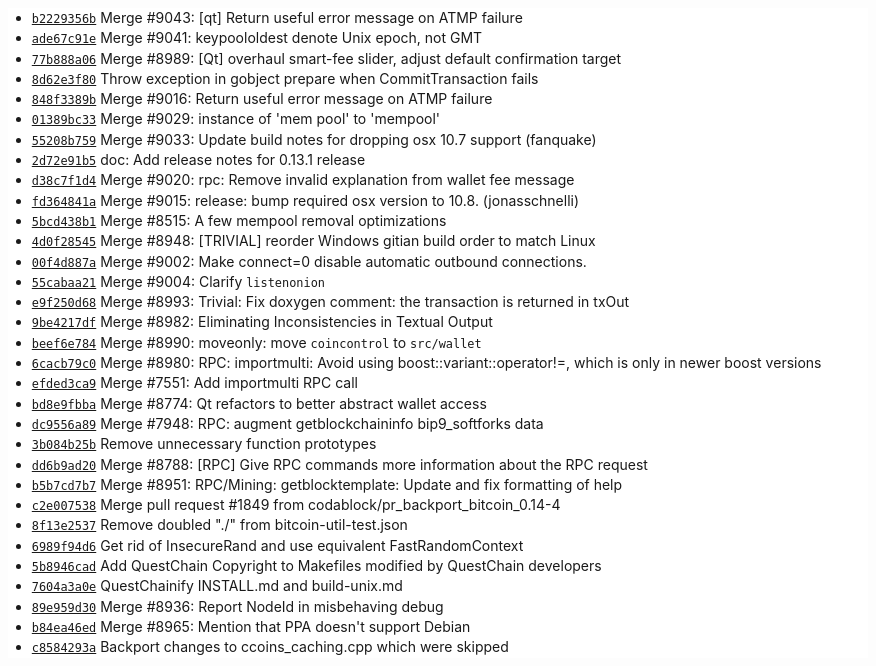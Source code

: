 - [`b2229356b`](https://github.com/questchainpay/questchain/commit/b2229356b) Merge #9043: [qt] Return useful error message on ATMP failure
- [`ade67c91e`](https://github.com/questchainpay/questchain/commit/ade67c91e) Merge #9041: keypoololdest denote Unix epoch, not GMT
- [`77b888a06`](https://github.com/questchainpay/questchain/commit/77b888a06) Merge #8989: [Qt] overhaul smart-fee slider, adjust default confirmation target
- [`8d62e3f80`](https://github.com/questchainpay/questchain/commit/8d62e3f80) Throw exception in gobject prepare when CommitTransaction fails
- [`848f3389b`](https://github.com/questchainpay/questchain/commit/848f3389b) Merge #9016: Return useful error message on ATMP failure
- [`01389bc33`](https://github.com/questchainpay/questchain/commit/01389bc33) Merge #9029: instance of 'mem pool' to 'mempool'
- [`55208b759`](https://github.com/questchainpay/questchain/commit/55208b759) Merge #9033: Update build notes for dropping osx 10.7 support (fanquake)
- [`2d72e91b5`](https://github.com/questchainpay/questchain/commit/2d72e91b5) doc: Add release notes for 0.13.1 release
- [`d38c7f1d4`](https://github.com/questchainpay/questchain/commit/d38c7f1d4) Merge #9020: rpc: Remove invalid explanation from wallet fee message
- [`fd364841a`](https://github.com/questchainpay/questchain/commit/fd364841a) Merge #9015: release: bump required osx version to 10.8. (jonasschnelli)
- [`5bcd438b1`](https://github.com/questchainpay/questchain/commit/5bcd438b1) Merge #8515: A few mempool removal optimizations
- [`4d0f28545`](https://github.com/questchainpay/questchain/commit/4d0f28545) Merge #8948: [TRIVIAL] reorder Windows gitian build order to match Linux
- [`00f4d887a`](https://github.com/questchainpay/questchain/commit/00f4d887a) Merge #9002: Make connect=0 disable automatic outbound connections.
- [`55cabaa21`](https://github.com/questchainpay/questchain/commit/55cabaa21) Merge #9004: Clarify `listenonion`
- [`e9f250d68`](https://github.com/questchainpay/questchain/commit/e9f250d68) Merge #8993: Trivial: Fix doxygen comment: the transaction is returned in txOut
- [`9be4217df`](https://github.com/questchainpay/questchain/commit/9be4217df) Merge #8982: Eliminating Inconsistencies in Textual Output
- [`beef6e784`](https://github.com/questchainpay/questchain/commit/beef6e784) Merge #8990: moveonly: move `coincontrol` to `src/wallet`
- [`6cacb79c0`](https://github.com/questchainpay/questchain/commit/6cacb79c0) Merge #8980: RPC: importmulti: Avoid using boost::variant::operator!=, which is only in newer boost versions
- [`efded3ca9`](https://github.com/questchainpay/questchain/commit/efded3ca9) Merge #7551: Add importmulti RPC call
- [`bd8e9fbba`](https://github.com/questchainpay/questchain/commit/bd8e9fbba) Merge #8774: Qt refactors to better abstract wallet access
- [`dc9556a89`](https://github.com/questchainpay/questchain/commit/dc9556a89) Merge #7948: RPC: augment getblockchaininfo bip9_softforks data
- [`3b084b25b`](https://github.com/questchainpay/questchain/commit/3b084b25b) Remove unnecessary function prototypes
- [`dd6b9ad20`](https://github.com/questchainpay/questchain/commit/dd6b9ad20) Merge #8788: [RPC] Give RPC commands more information about the RPC request
- [`b5b7cd7b7`](https://github.com/questchainpay/questchain/commit/b5b7cd7b7) Merge #8951: RPC/Mining: getblocktemplate: Update and fix formatting of help
- [`c2e007538`](https://github.com/questchainpay/questchain/commit/c2e007538) Merge pull request #1849 from codablock/pr_backport_bitcoin_0.14-4
- [`8f13e2537`](https://github.com/questchainpay/questchain/commit/8f13e2537) Remove doubled "./" from bitcoin-util-test.json
- [`6989f94d6`](https://github.com/questchainpay/questchain/commit/6989f94d6) Get rid of InsecureRand and use equivalent FastRandomContext
- [`5b8946cad`](https://github.com/questchainpay/questchain/commit/5b8946cad) Add QuestChain Copyright to Makefiles modified by QuestChain developers
- [`7604a3a0e`](https://github.com/questchainpay/questchain/commit/7604a3a0e) QuestChainify INSTALL.md and build-unix.md
- [`89e959d30`](https://github.com/questchainpay/questchain/commit/89e959d30) Merge #8936: Report NodeId in misbehaving debug
- [`b84ea46ed`](https://github.com/questchainpay/questchain/commit/b84ea46ed) Merge #8965: Mention that PPA doesn't support Debian
- [`c8584293a`](https://github.com/questchainpay/questchain/commit/c8584293a) Backport changes to ccoins_caching.cpp which were skipped